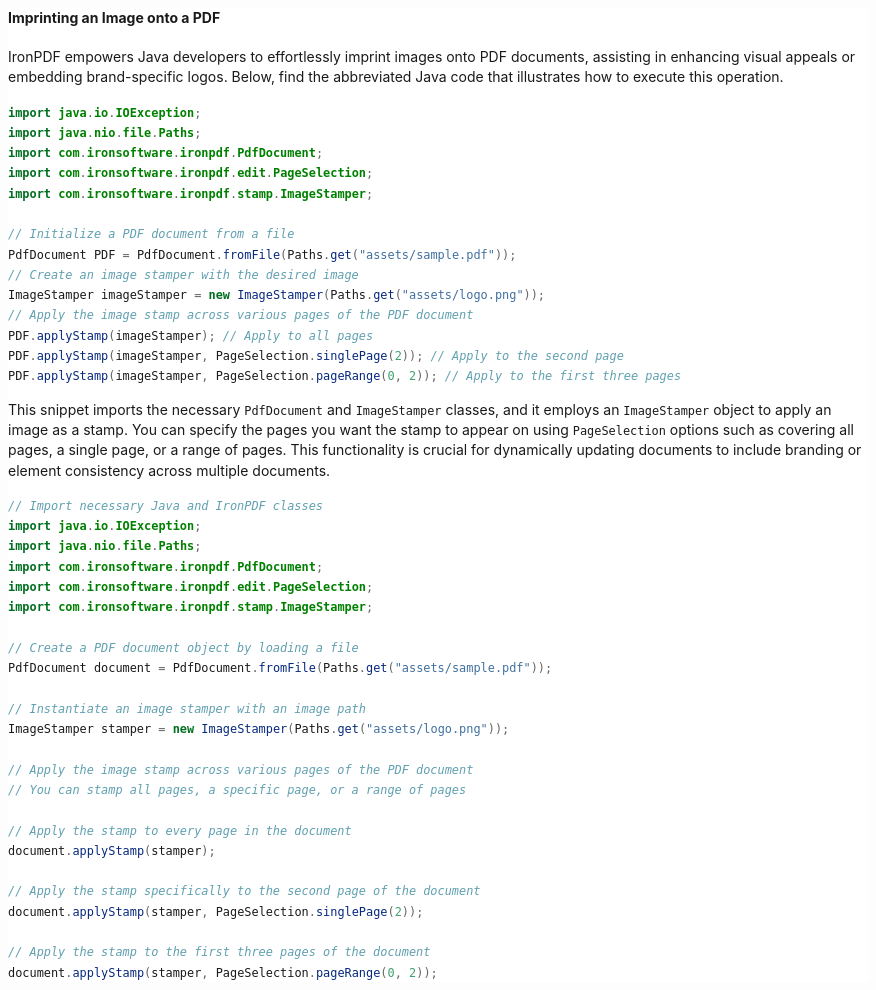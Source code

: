 #### Imprinting an Image onto a PDF

IronPDF empowers Java developers to effortlessly imprint images onto PDF documents, assisting in enhancing visual appeals or embedding brand-specific logos. Below, find the abbreviated Java code that illustrates how to execute this operation.

```java
import java.io.IOException;
import java.nio.file.Paths;
import com.ironsoftware.ironpdf.PdfDocument;
import com.ironsoftware.ironpdf.edit.PageSelection;
import com.ironsoftware.ironpdf.stamp.ImageStamper;

// Initialize a PDF document from a file
PdfDocument PDF = PdfDocument.fromFile(Paths.get("assets/sample.pdf"));
// Create an image stamper with the desired image
ImageStamper imageStamper = new ImageStamper(Paths.get("assets/logo.png"));
// Apply the image stamp across various pages of the PDF document
PDF.applyStamp(imageStamper); // Apply to all pages
PDF.applyStamp(imageStamper, PageSelection.singlePage(2)); // Apply to the second page
PDF.applyStamp(imageStamper, PageSelection.pageRange(0, 2)); // Apply to the first three pages
```

This snippet imports the necessary `PdfDocument` and `ImageStamper` classes, and it employs an `ImageStamper` object to apply an image as a stamp. You can specify the pages you want the stamp to appear on using `PageSelection` options such as covering all pages, a single page, or a range of pages. This functionality is crucial for dynamically updating documents to include branding or element consistency across multiple documents.

```java
// Import necessary Java and IronPDF classes
import java.io.IOException;
import java.nio.file.Paths;
import com.ironsoftware.ironpdf.PdfDocument;
import com.ironsoftware.ironpdf.edit.PageSelection;
import com.ironsoftware.ironpdf.stamp.ImageStamper;

// Create a PDF document object by loading a file
PdfDocument document = PdfDocument.fromFile(Paths.get("assets/sample.pdf"));

// Instantiate an image stamper with an image path
ImageStamper stamper = new ImageStamper(Paths.get("assets/logo.png"));

// Apply the image stamp across various pages of the PDF document
// You can stamp all pages, a specific page, or a range of pages

// Apply the stamp to every page in the document
document.applyStamp(stamper);

// Apply the stamp specifically to the second page of the document
document.applyStamp(stamper, PageSelection.singlePage(2));

// Apply the stamp to the first three pages of the document
document.applyStamp(stamper, PageSelection.pageRange(0, 2));
```
